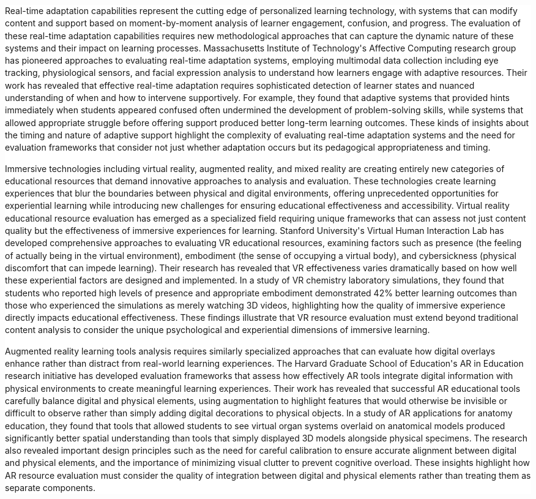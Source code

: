 Real-time adaptation capabilities represent the cutting edge of personalized learning technology, with systems that can modify content and support based on moment-by-moment analysis of learner engagement, confusion, and progress. The evaluation of these real-time adaptation capabilities requires new methodological approaches that can capture the dynamic nature of these systems and their impact on learning processes. Massachusetts Institute of Technology's Affective Computing research group has pioneered approaches to evaluating real-time adaptation systems, employing multimodal data collection including eye tracking, physiological sensors, and facial expression analysis to understand how learners engage with adaptive resources. Their work has revealed that effective real-time adaptation requires sophisticated detection of learner states and nuanced understanding of when and how to intervene supportively. For example, they found that adaptive systems that provided hints immediately when students appeared confused often undermined the development of problem-solving skills, while systems that allowed appropriate struggle before offering support produced better long-term learning outcomes. These kinds of insights about the timing and nature of adaptive support highlight the complexity of evaluating real-time adaptation systems and the need for evaluation frameworks that consider not just whether adaptation occurs but its pedagogical appropriateness and timing.

Immersive technologies including virtual reality, augmented reality, and mixed reality are creating entirely new categories of educational resources that demand innovative approaches to analysis and evaluation. These technologies create learning experiences that blur the boundaries between physical and digital environments, offering unprecedented opportunities for experiential learning while introducing new challenges for ensuring educational effectiveness and accessibility. Virtual reality educational resource evaluation has emerged as a specialized field requiring unique frameworks that can assess not just content quality but the effectiveness of immersive experiences for learning. Stanford University's Virtual Human Interaction Lab has developed comprehensive approaches to evaluating VR educational resources, examining factors such as presence (the feeling of actually being in the virtual environment), embodiment (the sense of occupying a virtual body), and cybersickness (physical discomfort that can impede learning). Their research has revealed that VR effectiveness varies dramatically based on how well these experiential factors are designed and implemented. In a study of VR chemistry laboratory simulations, they found that students who reported high levels of presence and appropriate embodiment demonstrated 42% better learning outcomes than those who experienced the simulations as merely watching 3D videos, highlighting how the quality of immersive experience directly impacts educational effectiveness. These findings illustrate that VR resource evaluation must extend beyond traditional content analysis to consider the unique psychological and experiential dimensions of immersive learning.

Augmented reality learning tools analysis requires similarly specialized approaches that can evaluate how digital overlays enhance rather than distract from real-world learning experiences. The Harvard Graduate School of Education's AR in Education research initiative has developed evaluation frameworks that assess how effectively AR tools integrate digital information with physical environments to create meaningful learning experiences. Their work has revealed that successful AR educational tools carefully balance digital and physical elements, using augmentation to highlight features that would otherwise be invisible or difficult to observe rather than simply adding digital decorations to physical objects. In a study of AR applications for anatomy education, they found that tools that allowed students to see virtual organ systems overlaid on anatomical models produced significantly better spatial understanding than tools that simply displayed 3D models alongside physical specimens. The research also revealed important design principles such as the need for careful calibration to ensure accurate alignment between digital and physical elements, and the importance of minimizing visual clutter to prevent cognitive overload. These insights highlight how AR resource evaluation must consider the quality of integration between digital and physical elements rather than treating them as separate components.
